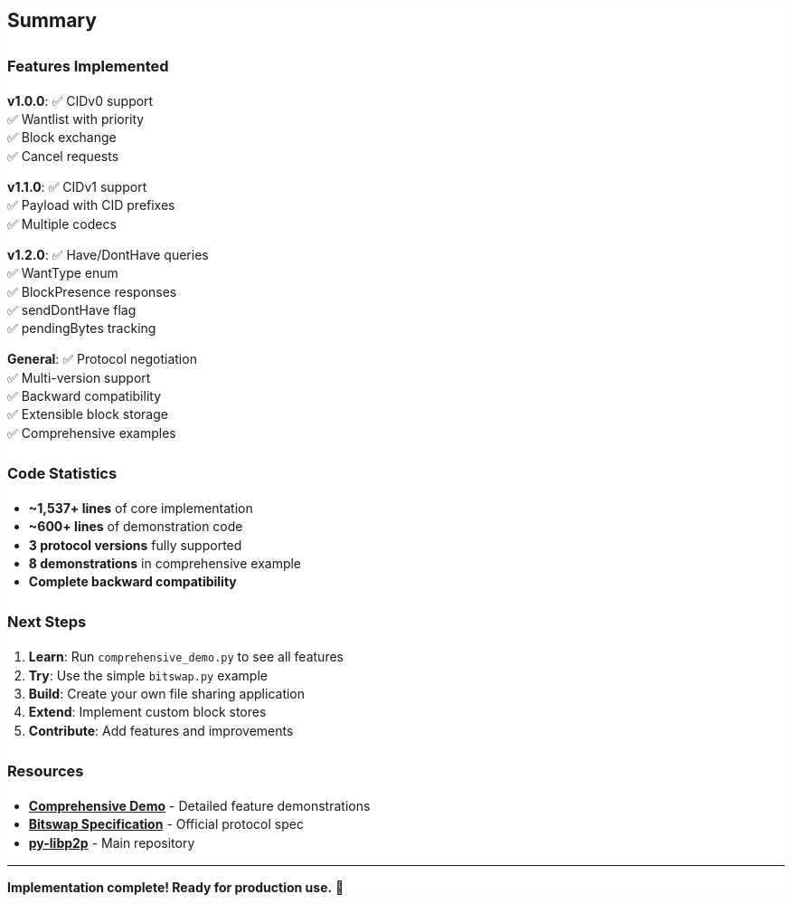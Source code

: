 
## Summary

### Features Implemented

**v1.0.0**:
✅ CIDv0 support  
✅ Wantlist with priority  
✅ Block exchange  
✅ Cancel requests  

**v1.1.0**:
✅ CIDv1 support  
✅ Payload with CID prefixes  
✅ Multiple codecs  

**v1.2.0**:
✅ Have/DontHave queries  
✅ WantType enum  
✅ BlockPresence responses  
✅ sendDontHave flag  
✅ pendingBytes tracking  

**General**:
✅ Protocol negotiation  
✅ Multi-version support  
✅ Backward compatibility  
✅ Extensible block storage  
✅ Comprehensive examples  

### Code Statistics

- **~1,537+ lines** of core implementation
- **~600+ lines** of demonstration code
- **3 protocol versions** fully supported
- **8 demonstrations** in comprehensive example
- **Complete backward compatibility**

### Next Steps

1. **Learn**: Run `comprehensive_demo.py` to see all features
2. **Try**: Use the simple `bitswap.py` example
3. **Build**: Create your own file sharing application
4. **Extend**: Implement custom block stores
5. **Contribute**: Add features and improvements

### Resources

- **[Comprehensive Demo](examples/bitswap/COMPREHENSIVE_DEMO.md)** - Detailed feature demonstrations
- **[Bitswap Specification](https://specs.ipfs.tech/bitswap-protocol/)** - Official protocol spec
- **[py-libp2p](https://github.com/libp2p/py-libp2p)** - Main repository

---

**Implementation complete! Ready for production use.** 🚀
